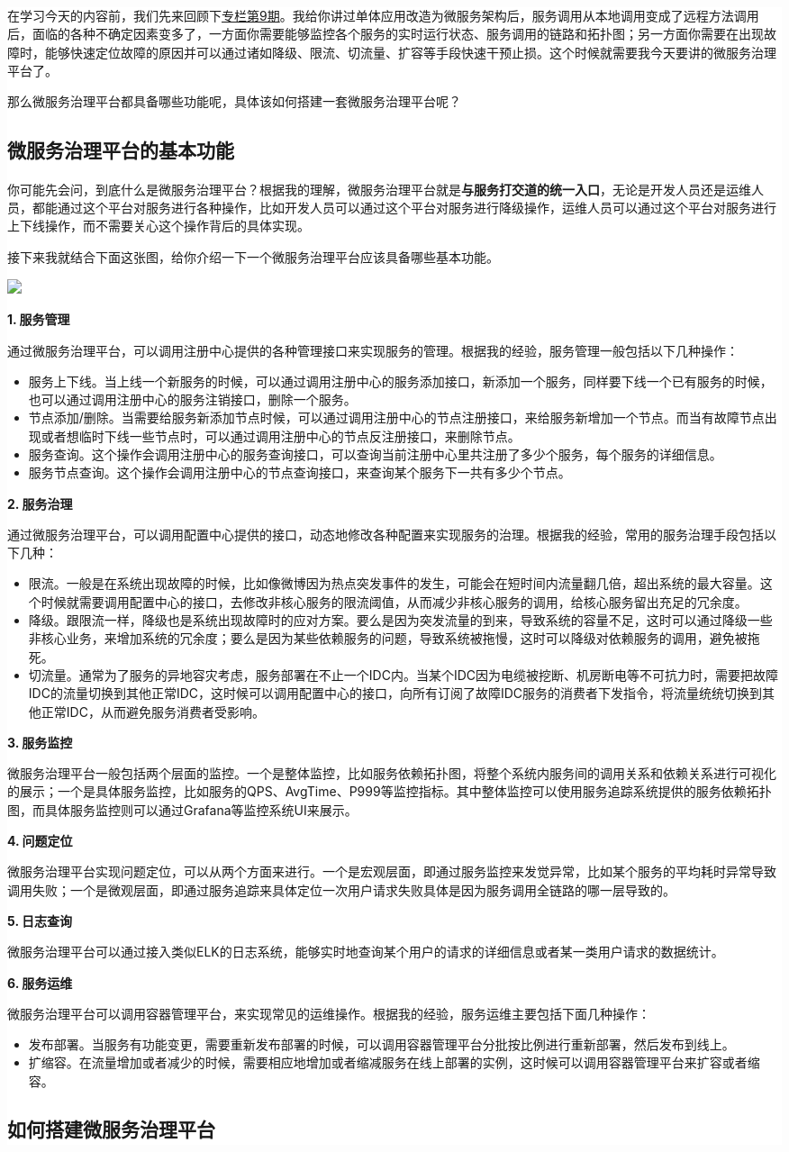在学习今天的内容前，我们先来回顾下[专栏第9期](http://time.geekbang.org/column/article/18651)。我给你讲过单体应用改造为微服务架构后，服务调用从本地调用变成了远程方法调用后，面临的各种不确定因素变多了，一方面你需要能够监控各个服务的实时运行状态、服务调用的链路和拓扑图；另一方面你需要在出现故障时，能够快速定位故障的原因并可以通过诸如降级、限流、切流量、扩容等手段快速干预止损。这个时候就需要我今天要讲的微服务治理平台了。

那么微服务治理平台都具备哪些功能呢，具体该如何搭建一套微服务治理平台呢？

## 微服务治理平台的基本功能

你可能先会问，到底什么是微服务治理平台？根据我的理解，微服务治理平台就是**与服务打交道的统一入口**，无论是开发人员还是运维人员，都能通过这个平台对服务进行各种操作，比如开发人员可以通过这个平台对服务进行降级操作，运维人员可以通过这个平台对服务进行上下线操作，而不需要关心这个操作背后的具体实现。

接下来我就结合下面这张图，给你介绍一下一个微服务治理平台应该具备哪些基本功能。

![](https://static001.geekbang.org/resource/image/f5/5d/f5aa7ddbd2c0997839d3f292ea89975d.png?wh=697%2A264)

**1. 服务管理**

通过微服务治理平台，可以调用注册中心提供的各种管理接口来实现服务的管理。根据我的经验，服务管理一般包括以下几种操作：

- 服务上下线。当上线一个新服务的时候，可以通过调用注册中心的服务添加接口，新添加一个服务，同样要下线一个已有服务的时候，也可以通过调用注册中心的服务注销接口，删除一个服务。
- 节点添加/删除。当需要给服务新添加节点时候，可以通过调用注册中心的节点注册接口，来给服务新增加一个节点。而当有故障节点出现或者想临时下线一些节点时，可以通过调用注册中心的节点反注册接口，来删除节点。
- 服务查询。这个操作会调用注册中心的服务查询接口，可以查询当前注册中心里共注册了多少个服务，每个服务的详细信息。
- 服务节点查询。这个操作会调用注册中心的节点查询接口，来查询某个服务下一共有多少个节点。

**2. 服务治理**

通过微服务治理平台，可以调用配置中心提供的接口，动态地修改各种配置来实现服务的治理。根据我的经验，常用的服务治理手段包括以下几种：

- 限流。一般是在系统出现故障的时候，比如像微博因为热点突发事件的发生，可能会在短时间内流量翻几倍，超出系统的最大容量。这个时候就需要调用配置中心的接口，去修改非核心服务的限流阈值，从而减少非核心服务的调用，给核心服务留出充足的冗余度。
- 降级。跟限流一样，降级也是系统出现故障时的应对方案。要么是因为突发流量的到来，导致系统的容量不足，这时可以通过降级一些非核心业务，来增加系统的冗余度；要么是因为某些依赖服务的问题，导致系统被拖慢，这时可以降级对依赖服务的调用，避免被拖死。
- 切流量。通常为了服务的异地容灾考虑，服务部署在不止一个IDC内。当某个IDC因为电缆被挖断、机房断电等不可抗力时，需要把故障IDC的流量切换到其他正常IDC，这时候可以调用配置中心的接口，向所有订阅了故障IDC服务的消费者下发指令，将流量统统切换到其他正常IDC，从而避免服务消费者受影响。

**3. 服务监控**

微服务治理平台一般包括两个层面的监控。一个是整体监控，比如服务依赖拓扑图，将整个系统内服务间的调用关系和依赖关系进行可视化的展示；一个是具体服务监控，比如服务的QPS、AvgTime、P999等监控指标。其中整体监控可以使用服务追踪系统提供的服务依赖拓扑图，而具体服务监控则可以通过Grafana等监控系统UI来展示。

**4. 问题定位**

微服务治理平台实现问题定位，可以从两个方面来进行。一个是宏观层面，即通过服务监控来发觉异常，比如某个服务的平均耗时异常导致调用失败；一个是微观层面，即通过服务追踪来具体定位一次用户请求失败具体是因为服务调用全链路的哪一层导致的。

**5. 日志查询**

微服务治理平台可以通过接入类似ELK的日志系统，能够实时地查询某个用户的请求的详细信息或者某一类用户请求的数据统计。

**6. 服务运维**

微服务治理平台可以调用容器管理平台，来实现常见的运维操作。根据我的经验，服务运维主要包括下面几种操作：

- 发布部署。当服务有功能变更，需要重新发布部署的时候，可以调用容器管理平台分批按比例进行重新部署，然后发布到线上。
- 扩缩容。在流量增加或者减少的时候，需要相应地增加或者缩减服务在线上部署的实例，这时候可以调用容器管理平台来扩容或者缩容。

## 如何搭建微服务治理平台
